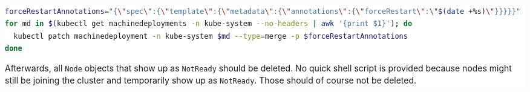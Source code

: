 ```bash
forceRestartAnnotations="{\"spec\":{\"template\":{\"metadata\":{\"annotations\":{\"forceRestart\":\"$(date +%s)\"}}}}}"
for md in $(kubectl get machinedeployments -n kube-system --no-headers | awk '{print $1}'); do
  kubectl patch machinedeployment -n kube-system $md --type=merge -p $forceRestartAnnotations
done
```

Afterwards, all `Node` objects that show up as `NotReady` should be deleted. No quick shell script is provided because
nodes might still be joining the cluster and temporarily show up as `NotReady`. Those should of course not be deleted.
